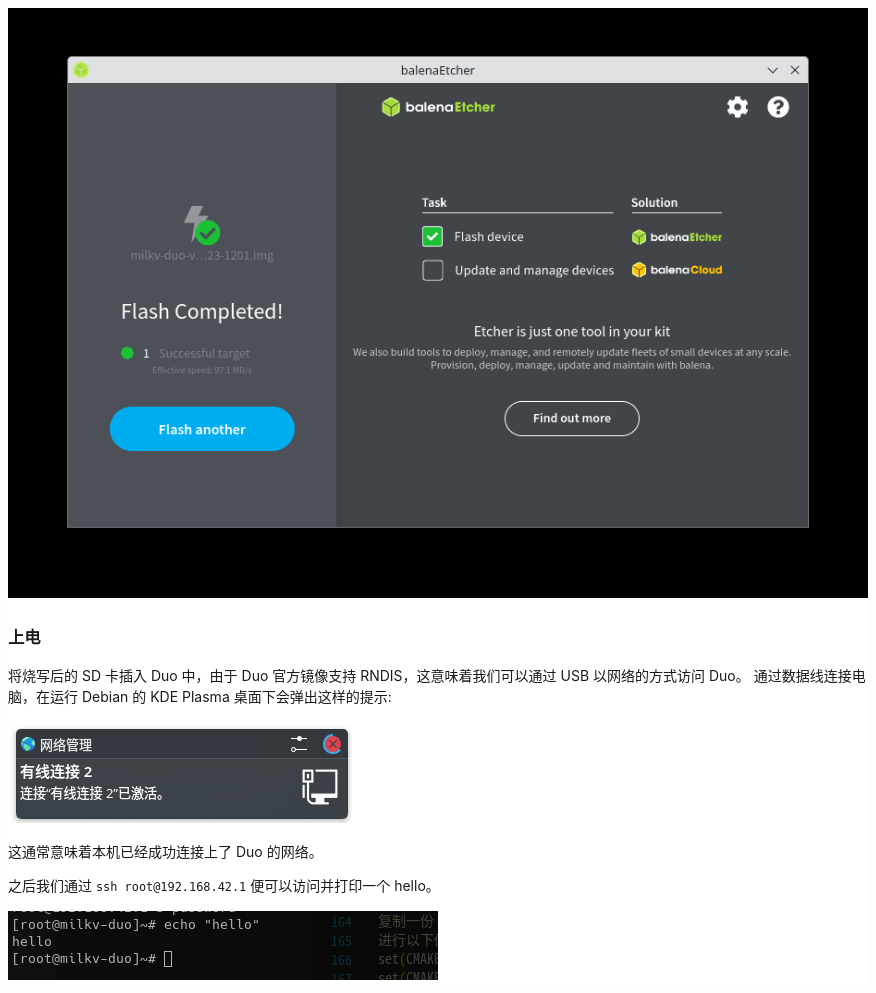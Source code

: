 ![balenaEthcher4](./balena-etcher4.png)


### 上电

将烧写后的 SD 卡插入 Duo 中，由于 Duo 官方镜像支持 RNDIS，这意味着我们可以通过 USB 以网络的方式访问 Duo。
通过数据线连接电脑，在运行 Debian 的 KDE Plasma 桌面下会弹出这样的提示:

![network-connected.png](./network-connected.png)

这通常意味着本机已经成功连接上了 Duo 的网络。

之后我们通过 `ssh root@192.168.42.1` 便可以访问并打印一个 hello。

![echo-hello.png](./echo-hello.png)
